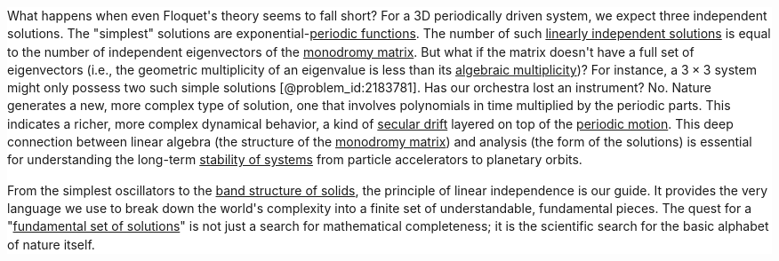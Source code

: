 What happens when even Floquet's theory seems to fall short? For a 3D periodically driven system, we expect three independent solutions. The "simplest" solutions are exponential-[periodic functions](@article_id:138843). The number of such [linearly independent solutions](@article_id:184947) is equal to the number of independent eigenvectors of the [monodromy matrix](@article_id:272771). But what if the matrix doesn't have a full set of eigenvectors (i.e., the geometric multiplicity of an eigenvalue is less than its [algebraic multiplicity](@article_id:153746))? For instance, a $3 \times 3$ system might only possess two such simple solutions [@problem_id:2183781]. Has our orchestra lost an instrument? No. Nature generates a new, more complex type of solution, one that involves polynomials in time multiplied by the periodic parts. This indicates a richer, more complex dynamical behavior, a kind of [secular drift](@article_id:171905) layered on top of the [periodic motion](@article_id:172194). This deep connection between linear algebra (the structure of the [monodromy matrix](@article_id:272771)) and analysis (the form of the solutions) is essential for understanding the long-term [stability of systems](@article_id:175710) from particle accelerators to planetary orbits.

From the simplest oscillators to the [band structure of solids](@article_id:195120), the principle of linear independence is our guide. It provides the very language we use to break down the world's complexity into a finite set of understandable, fundamental pieces. The quest for a "[fundamental set of solutions](@article_id:177316)" is not just a search for mathematical completeness; it is the scientific search for the basic alphabet of nature itself.